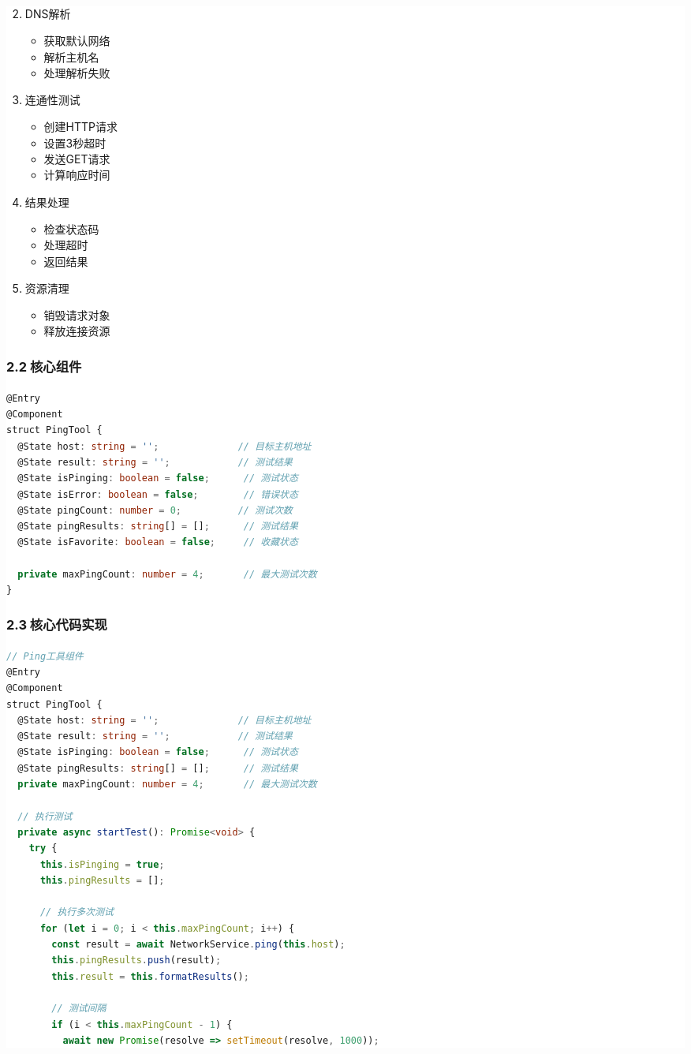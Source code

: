 2. DNS解析
   - 获取默认网络
   - 解析主机名
   - 处理解析失败

3. 连通性测试
   - 创建HTTP请求
   - 设置3秒超时
   - 发送GET请求
   - 计算响应时间

4. 结果处理
   - 检查状态码
   - 处理超时
   - 返回结果

5. 资源清理
   - 销毁请求对象
   - 释放连接资源

### 2.2 核心组件

```typescript
@Entry
@Component
struct PingTool {
  @State host: string = '';              // 目标主机地址
  @State result: string = '';            // 测试结果
  @State isPinging: boolean = false;      // 测试状态
  @State isError: boolean = false;        // 错误状态
  @State pingCount: number = 0;          // 测试次数
  @State pingResults: string[] = [];      // 测试结果
  @State isFavorite: boolean = false;     // 收藏状态

  private maxPingCount: number = 4;       // 最大测试次数
}
```

### 2.3 核心代码实现

```typescript
// Ping工具组件
@Entry
@Component
struct PingTool {
  @State host: string = '';              // 目标主机地址
  @State result: string = '';            // 测试结果
  @State isPinging: boolean = false;      // 测试状态
  @State pingResults: string[] = [];      // 测试结果
  private maxPingCount: number = 4;       // 最大测试次数

  // 执行测试
  private async startTest(): Promise<void> {
    try {
      this.isPinging = true;
      this.pingResults = [];
      
      // 执行多次测试
      for (let i = 0; i < this.maxPingCount; i++) {
        const result = await NetworkService.ping(this.host);
        this.pingResults.push(result);
        this.result = this.formatResults();
        
        // 测试间隔
        if (i < this.maxPingCount - 1) {
          await new Promise(resolve => setTimeout(resolve, 1000));
```